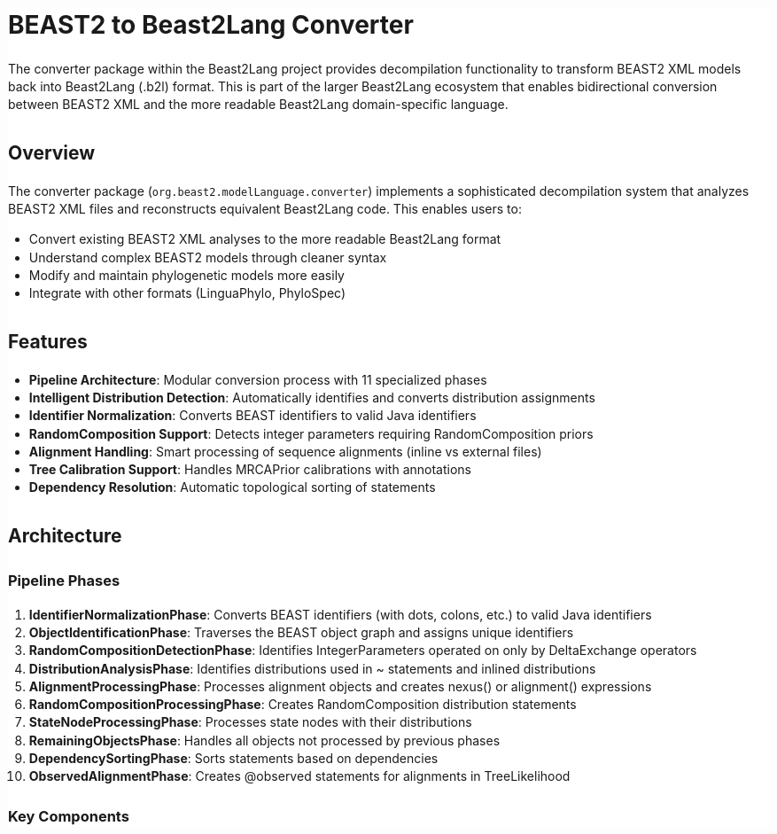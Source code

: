 # BEAST2 to Beast2Lang Converter

The converter package within the Beast2Lang project provides decompilation functionality to transform BEAST2 XML models back into Beast2Lang (.b2l) format. This is part of the larger Beast2Lang ecosystem that enables bidirectional conversion between BEAST2 XML and the more readable Beast2Lang domain-specific language.

## Overview

The converter package (`org.beast2.modelLanguage.converter`) implements a sophisticated decompilation system that analyzes BEAST2 XML files and reconstructs equivalent Beast2Lang code. This enables users to:

- Convert existing BEAST2 XML analyses to the more readable Beast2Lang format
- Understand complex BEAST2 models through cleaner syntax
- Modify and maintain phylogenetic models more easily
- Integrate with other formats (LinguaPhylo, PhyloSpec)

## Features

- **Pipeline Architecture**: Modular conversion process with 11 specialized phases
- **Intelligent Distribution Detection**: Automatically identifies and converts distribution assignments
- **Identifier Normalization**: Converts BEAST identifiers to valid Java identifiers
- **RandomComposition Support**: Detects integer parameters requiring RandomComposition priors
- **Alignment Handling**: Smart processing of sequence alignments (inline vs external files)
- **Tree Calibration Support**: Handles MRCAPrior calibrations with annotations
- **Dependency Resolution**: Automatic topological sorting of statements

## Architecture

### Pipeline Phases

1. **IdentifierNormalizationPhase**: Converts BEAST identifiers (with dots, colons, etc.) to valid Java identifiers
2. **ObjectIdentificationPhase**: Traverses the BEAST object graph and assigns unique identifiers
3. **RandomCompositionDetectionPhase**: Identifies IntegerParameters operated on only by DeltaExchange operators
4. **DistributionAnalysisPhase**: Identifies distributions used in ~ statements and inlined distributions
5. **AlignmentProcessingPhase**: Processes alignment objects and creates nexus() or alignment() expressions
6. **RandomCompositionProcessingPhase**: Creates RandomComposition distribution statements
7. **StateNodeProcessingPhase**: Processes state nodes with their distributions
8. **RemainingObjectsPhase**: Handles all objects not processed by previous phases
9. **DependencySortingPhase**: Sorts statements based on dependencies
10. **ObservedAlignmentPhase**: Creates @observed statements for alignments in TreeLikelihood

### Key Components
